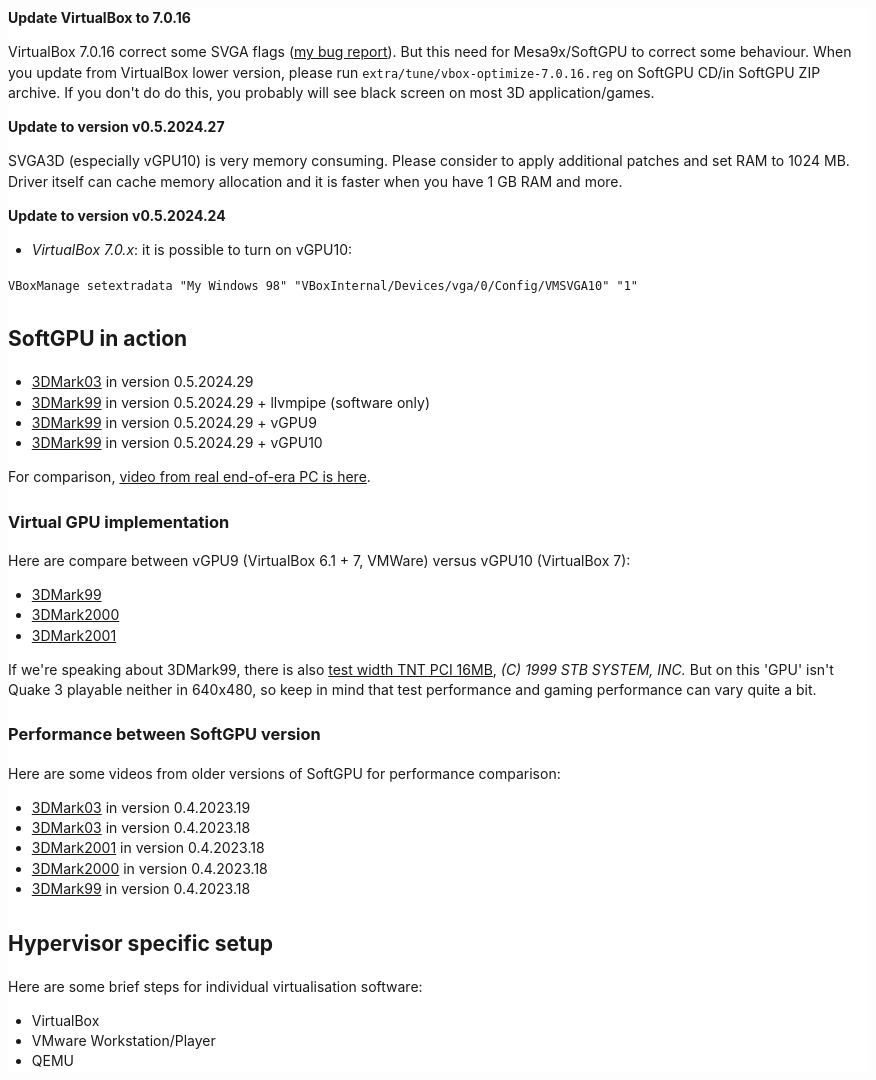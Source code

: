 **Update VirtualBox to 7.0.16**

VirtualBox 7.0.16 correct some SVGA flags ([my bug report](https://www.virtualbox.org/ticket/22011)). But this need for Mesa9x/SoftGPU to correct some behaviour. When you update from VirtualBox lower version, please run `extra/tune/vbox-optimize-7.0.16.reg` on SoftGPU CD/in SoftGPU ZIP archive. If you don't do do this, you probably will see black screen on most 3D application/games.

**Update to version v0.5.2024.27**

SVGA3D (especially vGPU10) is very memory consuming. Please consider to apply additional patches and set RAM to 1024 MB. Driver itself can cache memory allocation and it is faster when you have 1 GB RAM and more.

**Update to version v0.5.2024.24**
- *VirtualBox 7.0.x*: it is possible to turn on vGPU10:
```
VBoxManage setextradata "My Windows 98" "VBoxInternal/Devices/vga/0/Config/VMSVGA10" "1"
``` 


## SoftGPU in action
- [3DMark03](https://youtu.be/0hm82MJL8h8) in version 0.5.2024.29
- [3DMark99](https://youtu.be/_CpQL7X6io0) in version 0.5.2024.29 + llvmpipe (software only)
- [3DMark99](https://youtu.be/2ykQKe-RjSs) in version 0.5.2024.29 + vGPU9
- [3DMark99](https://youtu.be/MUpt_wdXOAY) in version 0.5.2024.29 + vGPU10


For comparison, [video from real end-of-era PC is here](https://youtu.be/JqHw-Oh3TfY).

### Virtual GPU implementation

Here are compare between vGPU9 (VirtualBox 6.1 + 7, VMWare) versus vGPU10 (VirtualBox 7):

- [3DMark99](https://youtu.be/7JHALgeWoi8)
- [3DMark2000](https://youtu.be/j4DXZw_-xXE)
- [3DMark2001](https://youtu.be/pZtSJTIaIuw)

If we're speaking about 3DMark99, there is also [test width TNT PCI 16MB](https://youtu.be/J8nCwO2W7OM), *(C) 1999 STB SYSTEM, INC.* But on this 'GPU' isn't Quake 3 playable neither in 640x480, so keep in mind that test performance and gaming performance can vary quite a bit.

### Performance between SoftGPU version

Here are some videos from older versions of SoftGPU for performance comparison:

- [3DMark03](https://youtu.be/eHmzTE07VOc) in version 0.4.2023.19
- [3DMark03](https://youtu.be/XB7GYypyA18) in version 0.4.2023.18
- [3DMark2001](https://youtu.be/DyrnMKvaaj8) in version 0.4.2023.18
- [3DMark2000](https://youtu.be/8OwfFozcICo) in version 0.4.2023.18
- [3DMark99](https://youtu.be/jVp0jleQX_8) in version 0.4.2023.18


## Hypervisor specific setup

Here are some brief steps for individual virtualisation software:
- VirtualBox
- VMware Workstation/Player
- QEMU
